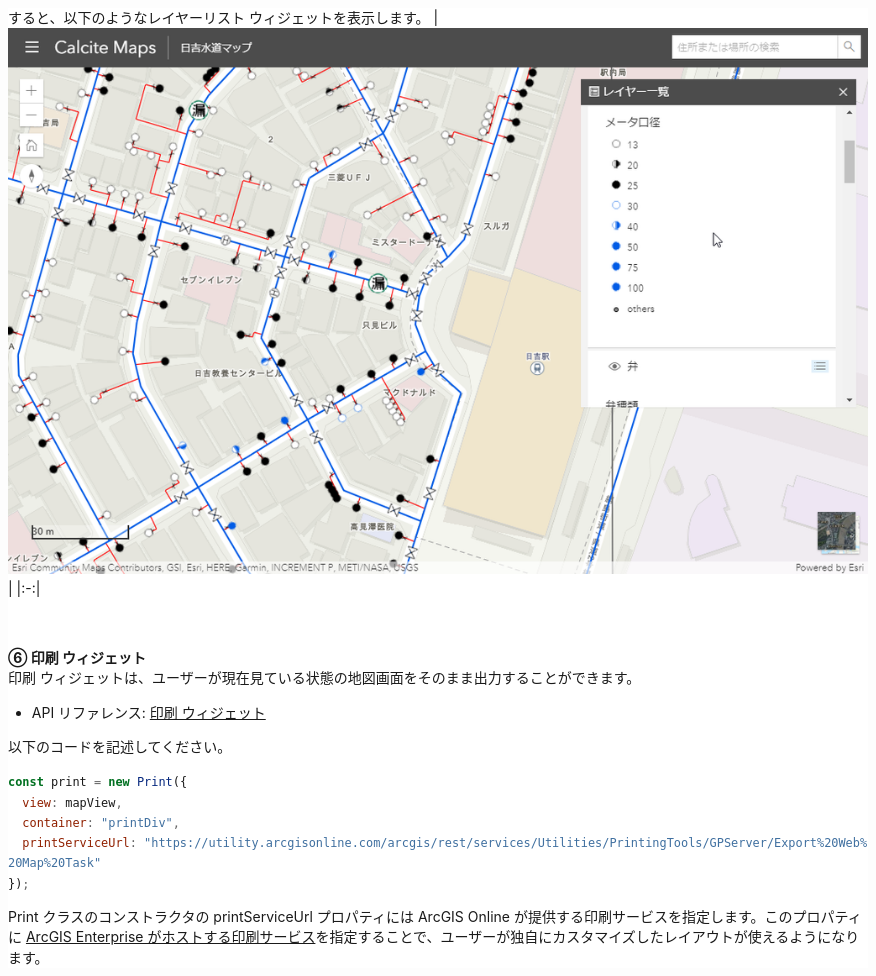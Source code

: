 すると、以下のようなレイヤーリスト ウィジェットを表示します。
|![step3](./img/app_step3_3.png)|
|:-:|

<br/>

<b>⑥ 印刷 ウィジェット</b>   
印刷 ウィジェットは、ユーザーが現在見ている状態の地図画面をそのまま出力することができます。

- API リファレンス: [印刷 ウィジェット](https://developers.arcgis.com/javascript/latest/api-reference/esri-widgets-Print.html)

以下のコードを記述してください。
```javascript
const print = new Print({
  view: mapView,
  container: "printDiv",
  printServiceUrl: "https://utility.arcgisonline.com/arcgis/rest/services/Utilities/PrintingTools/GPServer/Export%20Web%20Map%20Task"
});
```

Print クラスのコンストラクタの printServiceUrl プロパティには ArcGIS Online が提供する印刷サービスを指定します。このプロパティに [ArcGIS Enterprise がホストする印刷サービス](https://community.esri.com/external-link.jspa?url=https%3A%2F%2Fenterprise.arcgis.com%2Fja%2Fserver%2Flatest%2Fcreate-web-apps%2Fwindows%2Ftutorial-publishing-additional-services-for-printing.htm)を指定することで、ユーザーが独自にカスタマイズしたレイアウトが使えるようになります。
